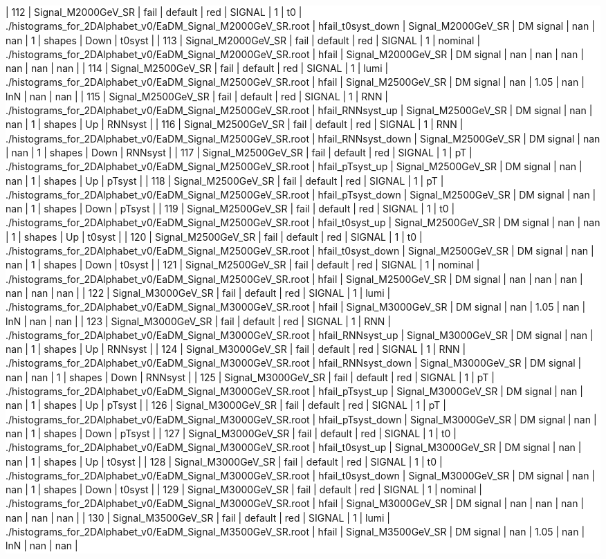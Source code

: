 | 112 | Signal_M2000GeV_SR | fail     | default   | red     | SIGNAL         |       1 | t0          | ./histograms_for_2DAlphabet_v0/EaDM_Signal_M2000GeV_SR.root | hfail_t0syst_down  | Signal_M2000GeV_SR | DM signal      |           nan | nan    |        1 | shapes      | Down        | t0syst            |
| 113 | Signal_M2000GeV_SR | fail     | default   | red     | SIGNAL         |       1 | nominal     | ./histograms_for_2DAlphabet_v0/EaDM_Signal_M2000GeV_SR.root | hfail              | Signal_M2000GeV_SR | DM signal      |           nan | nan    |      nan | nan         | nan         | nan               |
| 114 | Signal_M2500GeV_SR | fail     | default   | red     | SIGNAL         |       1 | lumi        | ./histograms_for_2DAlphabet_v0/EaDM_Signal_M2500GeV_SR.root | hfail              | Signal_M2500GeV_SR | DM signal      |           nan |   1.05 |      nan | lnN         | nan         | nan               |
| 115 | Signal_M2500GeV_SR | fail     | default   | red     | SIGNAL         |       1 | RNN         | ./histograms_for_2DAlphabet_v0/EaDM_Signal_M2500GeV_SR.root | hfail_RNNsyst_up   | Signal_M2500GeV_SR | DM signal      |           nan | nan    |        1 | shapes      | Up          | RNNsyst           |
| 116 | Signal_M2500GeV_SR | fail     | default   | red     | SIGNAL         |       1 | RNN         | ./histograms_for_2DAlphabet_v0/EaDM_Signal_M2500GeV_SR.root | hfail_RNNsyst_down | Signal_M2500GeV_SR | DM signal      |           nan | nan    |        1 | shapes      | Down        | RNNsyst           |
| 117 | Signal_M2500GeV_SR | fail     | default   | red     | SIGNAL         |       1 | pT          | ./histograms_for_2DAlphabet_v0/EaDM_Signal_M2500GeV_SR.root | hfail_pTsyst_up    | Signal_M2500GeV_SR | DM signal      |           nan | nan    |        1 | shapes      | Up          | pTsyst            |
| 118 | Signal_M2500GeV_SR | fail     | default   | red     | SIGNAL         |       1 | pT          | ./histograms_for_2DAlphabet_v0/EaDM_Signal_M2500GeV_SR.root | hfail_pTsyst_down  | Signal_M2500GeV_SR | DM signal      |           nan | nan    |        1 | shapes      | Down        | pTsyst            |
| 119 | Signal_M2500GeV_SR | fail     | default   | red     | SIGNAL         |       1 | t0          | ./histograms_for_2DAlphabet_v0/EaDM_Signal_M2500GeV_SR.root | hfail_t0syst_up    | Signal_M2500GeV_SR | DM signal      |           nan | nan    |        1 | shapes      | Up          | t0syst            |
| 120 | Signal_M2500GeV_SR | fail     | default   | red     | SIGNAL         |       1 | t0          | ./histograms_for_2DAlphabet_v0/EaDM_Signal_M2500GeV_SR.root | hfail_t0syst_down  | Signal_M2500GeV_SR | DM signal      |           nan | nan    |        1 | shapes      | Down        | t0syst            |
| 121 | Signal_M2500GeV_SR | fail     | default   | red     | SIGNAL         |       1 | nominal     | ./histograms_for_2DAlphabet_v0/EaDM_Signal_M2500GeV_SR.root | hfail              | Signal_M2500GeV_SR | DM signal      |           nan | nan    |      nan | nan         | nan         | nan               |
| 122 | Signal_M3000GeV_SR | fail     | default   | red     | SIGNAL         |       1 | lumi        | ./histograms_for_2DAlphabet_v0/EaDM_Signal_M3000GeV_SR.root | hfail              | Signal_M3000GeV_SR | DM signal      |           nan |   1.05 |      nan | lnN         | nan         | nan               |
| 123 | Signal_M3000GeV_SR | fail     | default   | red     | SIGNAL         |       1 | RNN         | ./histograms_for_2DAlphabet_v0/EaDM_Signal_M3000GeV_SR.root | hfail_RNNsyst_up   | Signal_M3000GeV_SR | DM signal      |           nan | nan    |        1 | shapes      | Up          | RNNsyst           |
| 124 | Signal_M3000GeV_SR | fail     | default   | red     | SIGNAL         |       1 | RNN         | ./histograms_for_2DAlphabet_v0/EaDM_Signal_M3000GeV_SR.root | hfail_RNNsyst_down | Signal_M3000GeV_SR | DM signal      |           nan | nan    |        1 | shapes      | Down        | RNNsyst           |
| 125 | Signal_M3000GeV_SR | fail     | default   | red     | SIGNAL         |       1 | pT          | ./histograms_for_2DAlphabet_v0/EaDM_Signal_M3000GeV_SR.root | hfail_pTsyst_up    | Signal_M3000GeV_SR | DM signal      |           nan | nan    |        1 | shapes      | Up          | pTsyst            |
| 126 | Signal_M3000GeV_SR | fail     | default   | red     | SIGNAL         |       1 | pT          | ./histograms_for_2DAlphabet_v0/EaDM_Signal_M3000GeV_SR.root | hfail_pTsyst_down  | Signal_M3000GeV_SR | DM signal      |           nan | nan    |        1 | shapes      | Down        | pTsyst            |
| 127 | Signal_M3000GeV_SR | fail     | default   | red     | SIGNAL         |       1 | t0          | ./histograms_for_2DAlphabet_v0/EaDM_Signal_M3000GeV_SR.root | hfail_t0syst_up    | Signal_M3000GeV_SR | DM signal      |           nan | nan    |        1 | shapes      | Up          | t0syst            |
| 128 | Signal_M3000GeV_SR | fail     | default   | red     | SIGNAL         |       1 | t0          | ./histograms_for_2DAlphabet_v0/EaDM_Signal_M3000GeV_SR.root | hfail_t0syst_down  | Signal_M3000GeV_SR | DM signal      |           nan | nan    |        1 | shapes      | Down        | t0syst            |
| 129 | Signal_M3000GeV_SR | fail     | default   | red     | SIGNAL         |       1 | nominal     | ./histograms_for_2DAlphabet_v0/EaDM_Signal_M3000GeV_SR.root | hfail              | Signal_M3000GeV_SR | DM signal      |           nan | nan    |      nan | nan         | nan         | nan               |
| 130 | Signal_M3500GeV_SR | fail     | default   | red     | SIGNAL         |       1 | lumi        | ./histograms_for_2DAlphabet_v0/EaDM_Signal_M3500GeV_SR.root | hfail              | Signal_M3500GeV_SR | DM signal      |           nan |   1.05 |      nan | lnN         | nan         | nan               |